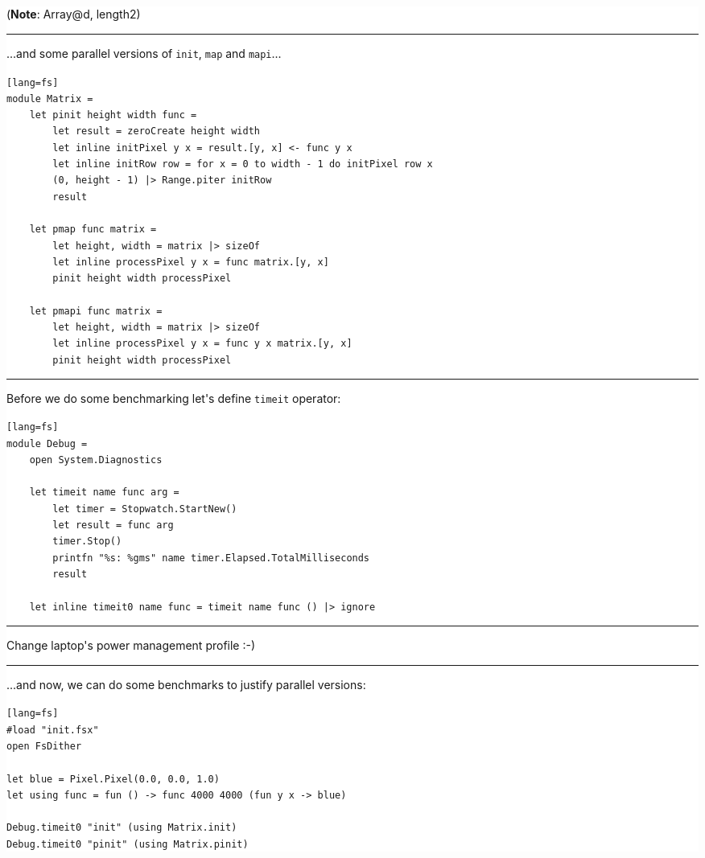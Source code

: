 (**Note**: Array@d, length2)

---

...and some parallel versions of `init`, `map` and `mapi`...

    [lang=fs]
    module Matrix =
        let pinit height width func =
            let result = zeroCreate height width
            let inline initPixel y x = result.[y, x] <- func y x
            let inline initRow row = for x = 0 to width - 1 do initPixel row x
            (0, height - 1) |> Range.piter initRow
            result

        let pmap func matrix =
            let height, width = matrix |> sizeOf
            let inline processPixel y x = func matrix.[y, x]
            pinit height width processPixel

        let pmapi func matrix =
            let height, width = matrix |> sizeOf
            let inline processPixel y x = func y x matrix.[y, x]
            pinit height width processPixel

---

Before we do some benchmarking let's define `timeit` operator:

    [lang=fs]
    module Debug =
        open System.Diagnostics

        let timeit name func arg =
            let timer = Stopwatch.StartNew()
            let result = func arg
            timer.Stop()
            printfn "%s: %gms" name timer.Elapsed.TotalMilliseconds
            result

        let inline timeit0 name func = timeit name func () |> ignore

---

Change laptop's power management profile :-)

---

...and now, we can do some benchmarks to justify parallel versions:

    [lang=fs]
    #load "init.fsx"
    open FsDither

    let blue = Pixel.Pixel(0.0, 0.0, 1.0)
    let using func = fun () -> func 4000 4000 (fun y x -> blue)

    Debug.timeit0 "init" (using Matrix.init)
    Debug.timeit0 "pinit" (using Matrix.pinit)
